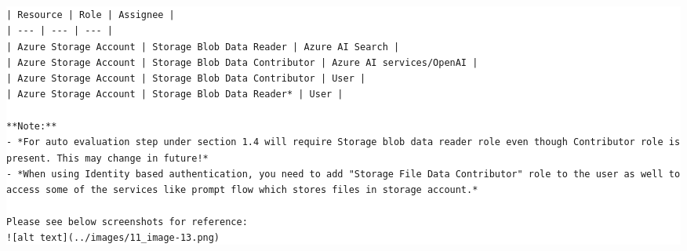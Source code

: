     | Resource | Role | Assignee |
    | --- | --- | --- |
    | Azure Storage Account | Storage Blob Data Reader | Azure AI Search |
    | Azure Storage Account | Storage Blob Data Contributor | Azure AI services/OpenAI |
    | Azure Storage Account | Storage Blob Data Contributor | User |
    | Azure Storage Account | Storage Blob Data Reader* | User |

    **Note:**
    - *For auto evaluation step under section 1.4 will require Storage blob data reader role even though Contributor role is present. This may change in future!*
    - *When using Identity based authentication, you need to add "Storage File Data Contributor" role to the user as well to access some of the services like prompt flow which stores files in storage account.* 

    Please see below screenshots for reference: 
    ![alt text](../images/11_image-13.png)
